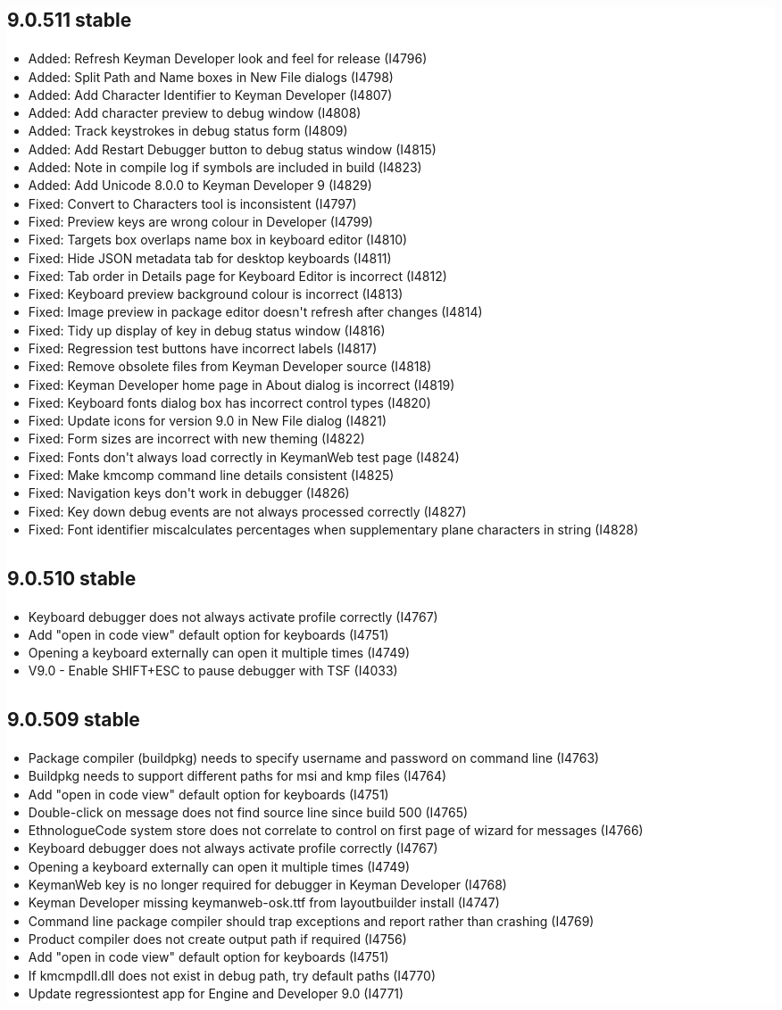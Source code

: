 ## 9.0.511 stable
* Added: Refresh Keyman Developer look and feel for release (I4796)
* Added: Split Path and Name boxes in New File dialogs (I4798)
* Added: Add Character Identifier to Keyman Developer (I4807)
* Added: Add character preview to debug window (I4808)
* Added: Track keystrokes in debug status form (I4809)
* Added: Add Restart Debugger button to debug status window (I4815)
* Added: Note in compile log if symbols are included in build (I4823)
* Added: Add Unicode 8.0.0 to Keyman Developer 9 (I4829)
* Fixed: Convert to Characters tool is inconsistent (I4797)
* Fixed: Preview keys are wrong colour in Developer (I4799)
* Fixed: Targets box overlaps name box in keyboard editor (I4810)
* Fixed: Hide JSON metadata tab for desktop keyboards (I4811)
* Fixed: Tab order in Details page for Keyboard Editor is incorrect (I4812)
* Fixed: Keyboard preview background colour is incorrect (I4813)
* Fixed: Image preview in package editor doesn't refresh after changes (I4814)
* Fixed: Tidy up display of key in debug status window (I4816)
* Fixed: Regression test buttons have incorrect labels (I4817)
* Fixed: Remove obsolete files from Keyman Developer source (I4818)
* Fixed: Keyman Developer home page in About dialog is incorrect (I4819)
* Fixed: Keyboard fonts dialog box has incorrect control types (I4820)
* Fixed: Update icons for version 9.0 in New File dialog (I4821)
* Fixed: Form sizes are incorrect with new theming (I4822)
* Fixed: Fonts don't always load correctly in KeymanWeb test page (I4824)
* Fixed: Make kmcomp command line details consistent (I4825)
* Fixed: Navigation keys don't work in debugger (I4826)
* Fixed: Key down debug events are not always processed correctly (I4827)
* Fixed: Font identifier miscalculates percentages when supplementary plane characters in string (I4828)

## 9.0.510 stable
* Keyboard debugger does not always activate profile correctly (I4767)
* Add "open in code view" default option for keyboards (I4751)
* Opening a keyboard externally can open it multiple times (I4749)
* V9.0 - Enable SHIFT+ESC to pause debugger with TSF (I4033)

## 9.0.509 stable
* Package compiler (buildpkg) needs to specify username and password on command line (I4763)
* Buildpkg needs to support different paths for msi and kmp files (I4764)
* Add "open in code view" default option for keyboards (I4751)
* Double-click on message does not find source line since build 500 (I4765)
* EthnologueCode system store does not correlate to control on first page of wizard for messages (I4766)
* Keyboard debugger does not always activate profile correctly (I4767)
* Opening a keyboard externally can open it multiple times (I4749)
* KeymanWeb key is no longer required for debugger in Keyman Developer (I4768)
* Keyman Developer missing keymanweb-osk.ttf from layoutbuilder install (I4747)
* Command line package compiler should trap exceptions and report rather than crashing (I4769)
* Product compiler does not create output path if required (I4756)
* Add "open in code view" default option for keyboards (I4751)
* If kmcmpdll.dll does not exist in debug path, try default paths (I4770)
* Update regressiontest app for Engine and Developer 9.0 (I4771)
